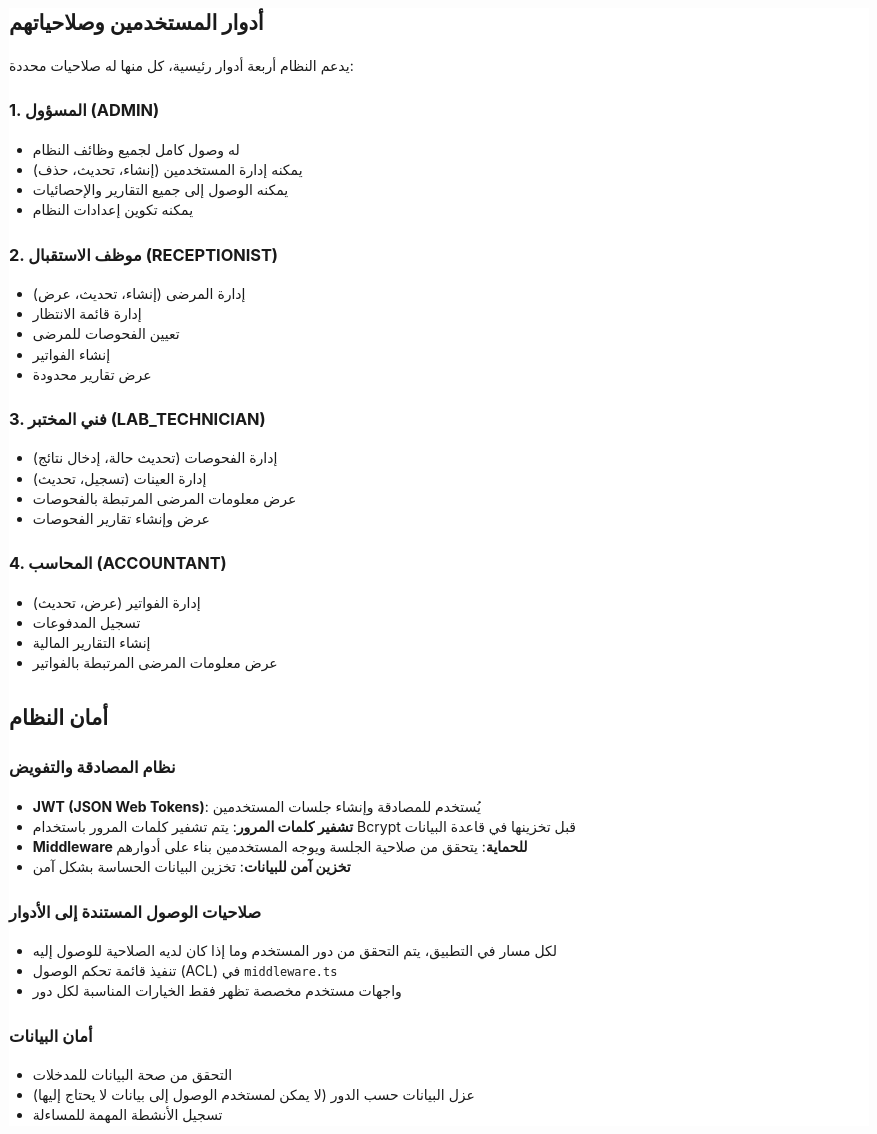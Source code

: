 ## أدوار المستخدمين وصلاحياتهم

يدعم النظام أربعة أدوار رئيسية، كل منها له صلاحيات محددة:

### 1. المسؤول (ADMIN)

- له وصول كامل لجميع وظائف النظام
- يمكنه إدارة المستخدمين (إنشاء، تحديث، حذف)
- يمكنه الوصول إلى جميع التقارير والإحصائيات
- يمكنه تكوين إعدادات النظام

### 2. موظف الاستقبال (RECEPTIONIST)

- إدارة المرضى (إنشاء، تحديث، عرض)
- إدارة قائمة الانتظار
- تعيين الفحوصات للمرضى
- إنشاء الفواتير
- عرض تقارير محدودة

### 3. فني المختبر (LAB_TECHNICIAN)

- إدارة الفحوصات (تحديث حالة، إدخال نتائج)
- إدارة العينات (تسجيل، تحديث)
- عرض معلومات المرضى المرتبطة بالفحوصات
- عرض وإنشاء تقارير الفحوصات

### 4. المحاسب (ACCOUNTANT)

- إدارة الفواتير (عرض، تحديث)
- تسجيل المدفوعات
- إنشاء التقارير المالية
- عرض معلومات المرضى المرتبطة بالفواتير

## أمان النظام

### نظام المصادقة والتفويض

- **JWT (JSON Web Tokens)**: يُستخدم للمصادقة وإنشاء جلسات المستخدمين
- **تشفير كلمات المرور**: يتم تشفير كلمات المرور باستخدام Bcrypt قبل تخزينها في قاعدة البيانات
- **Middleware للحماية**: يتحقق من صلاحية الجلسة ويوجه المستخدمين بناء على أدوارهم
- **تخزين آمن للبيانات**: تخزين البيانات الحساسة بشكل آمن

### صلاحيات الوصول المستندة إلى الأدوار

- لكل مسار في التطبيق، يتم التحقق من دور المستخدم وما إذا كان لديه الصلاحية للوصول إليه
- تنفيذ قائمة تحكم الوصول (ACL) في `middleware.ts`
- واجهات مستخدم مخصصة تظهر فقط الخيارات المناسبة لكل دور

### أمان البيانات

- التحقق من صحة البيانات للمدخلات
- عزل البيانات حسب الدور (لا يمكن لمستخدم الوصول إلى بيانات لا يحتاج إليها)
- تسجيل الأنشطة المهمة للمساءلة
